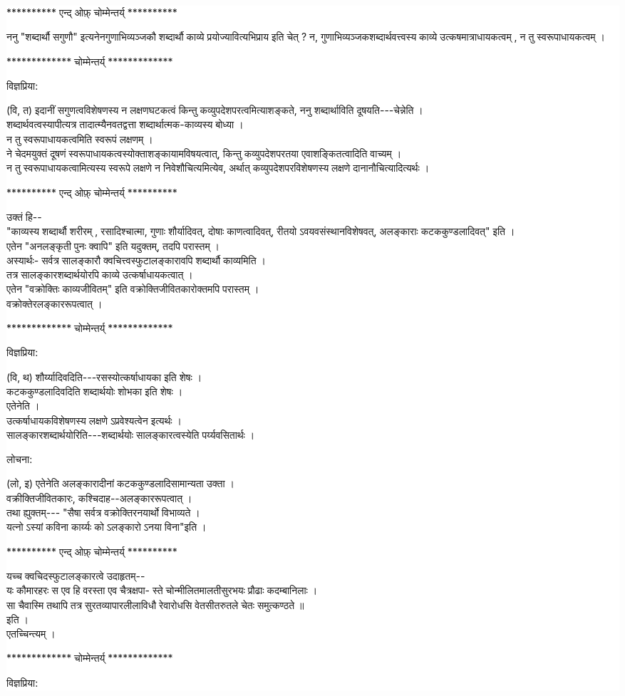 ********** एन्द् ओफ़् चोम्मेन्तर्य् **********

ननु "शब्दार्थौ सगुणौ" इत्यनेनगुणाभिव्यञ्जकौ शब्दार्थौ काव्ये प्रयोज्यावित्यभिप्राय इति चेत् ? न, गुणाभिव्यञ्जकशब्दार्थवत्त्वस्य काव्ये उत्कषमात्राधायकत्वम् , न तु स्वरूपाधायकत्वम् ।

************* चोम्मेन्तर्य् *************  
    
विज्ञप्रिया:  
    
(वि, त) इदानीं सगुणत्वविशेषणस्य न लक्षणघटकत्वं किन्तु कव्युपदेशपरत्वमित्याशङ्कते, ननु शब्दार्थाविति दूषयति---चेन्नेति ।  
शब्दार्थवत्वस्यापीत्यत्र तादात्म्यैनवतद्वत्ता शब्दार्थात्मक-काव्यस्य बोध्या ।  
न तु स्वरूपाधायकत्वमिति स्वरूपं लक्षणम् ।  
ने चेदमयुक्तं दूषणं स्वरूपाधायकत्वस्योक्ताशङ्कायामविषयत्वात्, किन्तु कव्युपदेशपरतया एवाशङ्कितत्वादिति वाच्यम् ।  
न तु स्वरूपाधायकत्वामित्यस्य स्वरूपे लक्षणे न निवेशौचित्यमित्येव, अर्थात् कव्युपदेशपरविशेषणस्य लक्षणे दानानौचित्यादित्यर्थः ।  
    
********** एन्द् ओफ़् चोम्मेन्तर्य् **********

उक्तं हि--  
"काव्यस्य शब्दार्थौ शरीरम् , रसादिश्चात्मा, गुणाः शौर्यादिवत्, दोषाः काणत्वादिवत्, रीतयो ऽवयवसंस्थानविशेषवत्, अलङ्काराः कटककुण्डलादिवत्" इति ।  
एतेन "अनलङ्कृती पुनः क्वापि" इति यदुक्तम्, तदपि परास्तम् ।  
अस्यार्थः- सर्वत्र सालङ्कारौ क्वचित्त्वस्फुटालङ्कारावपि शब्दार्थौ काव्यमिति ।  
तत्र सालङ्कारशब्दार्थयोरपि काव्ये उत्कर्षाधायकत्वात् ।  
एतेन "वक्रोक्तिः काव्यजीवितम्" इति वक्रोक्तिजीवितकारोक्तमपि परास्तम् ।  
वक्रोक्तेरलङ्काररूपत्वात् ।

************* चोम्मेन्तर्य् *************  
    
विज्ञप्रिया:  
    
(वि, थ) शौर्य्यादिवदिति---रसस्योत्कर्षाधायका इति शेषः ।  
कटककुण्डलादिवदिति शब्दार्थयोः शोभका इति शेषः ।  
एतेनेति ।  
उत्कर्षाधायकविशेषणस्य लक्षणे ऽप्रवेश्यत्वेन इत्यर्थः ।  
सालङ्कारशब्दार्थयोरिति---शब्दार्थयोः सालङ्कारत्वस्येति पर्य्यवसितार्थः ।

लोचना:  
    
(लो, इ) एतेनेति अलङ्कारादीनां कटककुण्डलादिसामान्यता उक्ता ।  
वक्रीक्तिजीवितकारः, कश्चिदाह--अलङ्काररूपत्वात् ।  
तथा ह्युक्तम्--- "सैषा सर्वत्र वक्रोक्तिरनयार्थो विभाव्यते ।  
यत्नो ऽस्यां कविना कार्य्यः को ऽलङ्कारो ऽनया विना"इति ।  
    
********** एन्द् ओफ़् चोम्मेन्तर्य् **********

यच्च क्वचिदस्फुटालङ्कारत्वे उदाहृतम्--  
यः कौमारहरः स एव हि वरस्ता एव चैत्रक्षपा- स्ते चोन्मीलितमालतीसुरभयः प्रौढाः कदम्बानिलाः ।  
सा चैवास्मि तथापि तत्र सुरतव्यापारलीलाविधौ रेवारोधसि वेतसीतरुतले चेतः समुत्कण्ठते ॥  
इति ।  
एतच्चिन्त्यम् ।

************* चोम्मेन्तर्य् *************  
    
विज्ञप्रिया:  
    